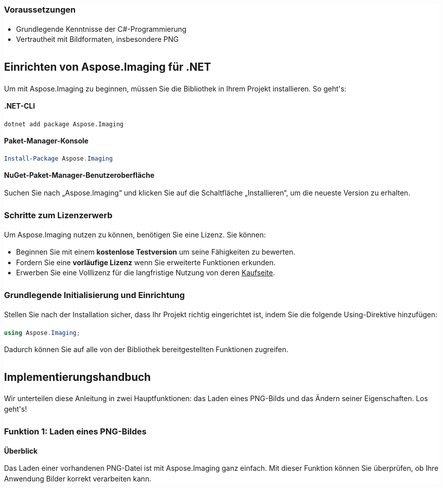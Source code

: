 ### Voraussetzungen

- Grundlegende Kenntnisse der C#-Programmierung
- Vertrautheit mit Bildformaten, insbesondere PNG

## Einrichten von Aspose.Imaging für .NET

Um mit Aspose.Imaging zu beginnen, müssen Sie die Bibliothek in Ihrem Projekt installieren. So geht's:

**.NET-CLI**

```bash
dotnet add package Aspose.Imaging
```

**Paket-Manager-Konsole**

```powershell
Install-Package Aspose.Imaging
```

**NuGet-Paket-Manager-Benutzeroberfläche**

Suchen Sie nach „Aspose.Imaging“ und klicken Sie auf die Schaltfläche „Installieren“, um die neueste Version zu erhalten.

### Schritte zum Lizenzerwerb

Um Aspose.Imaging nutzen zu können, benötigen Sie eine Lizenz. Sie können:
- Beginnen Sie mit einem **kostenlose Testversion** um seine Fähigkeiten zu bewerten.
- Fordern Sie eine **vorläufige Lizenz** wenn Sie erweiterte Funktionen erkunden.
- Erwerben Sie eine Volllizenz für die langfristige Nutzung von deren [Kaufseite](https://purchase.aspose.com/buy).

### Grundlegende Initialisierung und Einrichtung

Stellen Sie nach der Installation sicher, dass Ihr Projekt richtig eingerichtet ist, indem Sie die folgende Using-Direktive hinzufügen:

```csharp
using Aspose.Imaging;
```

Dadurch können Sie auf alle von der Bibliothek bereitgestellten Funktionen zugreifen.

## Implementierungshandbuch

Wir unterteilen diese Anleitung in zwei Hauptfunktionen: das Laden eines PNG-Bilds und das Ändern seiner Eigenschaften. Los geht's!

### Funktion 1: Laden eines PNG-Bildes

**Überblick**

Das Laden einer vorhandenen PNG-Datei ist mit Aspose.Imaging ganz einfach. Mit dieser Funktion können Sie überprüfen, ob Ihre Anwendung Bilder korrekt verarbeiten kann.
